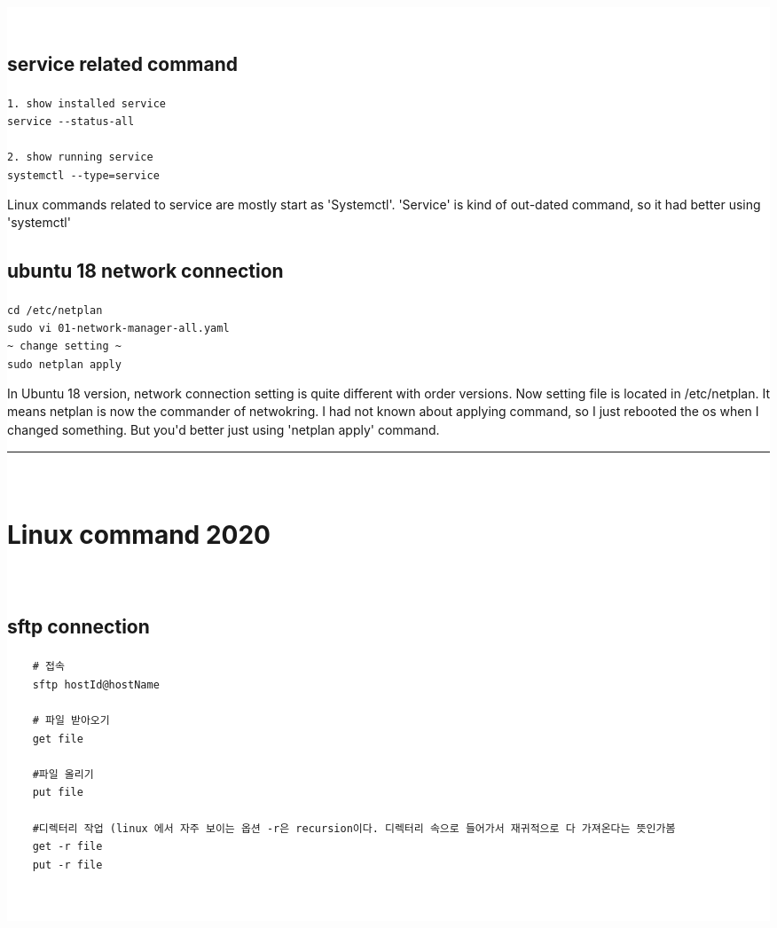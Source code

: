 
<br>

## service related command 
```git
1. show installed service 
service --status-all 

2. show running service 
systemctl --type=service 
```


Linux commands related to service are mostly start as 'Systemctl'. 'Service' is kind of out-dated command, so it had better using 'systemctl'

## ubuntu 18 network connection 
```git
cd /etc/netplan
sudo vi 01-network-manager-all.yaml
~ change setting ~ 
sudo netplan apply
```

In Ubuntu 18 version, network connection setting is quite different with order versions. 
Now setting file is located in /etc/netplan. It means netplan is now the commander of netwokring. 
I had not known about applying command, so I just rebooted the os when I changed something. But you'd better just using 'netplan apply' command. 
<hr>
<br>

# Linux command 2020 

<br>

## sftp connection 
```git
    # 접속 
    sftp hostId@hostName
 
    # 파일 받아오기 
    get file
 
    #파일 올리기 
    put file
 
    #디렉터리 작업 (linux 에서 자주 보이는 옵션 -r은 recursion이다. 디렉터리 속으로 들어가서 재귀적으로 다 가져온다는 뜻인가봄
    get -r file 
    put -r file 
```

<br>
<br>
